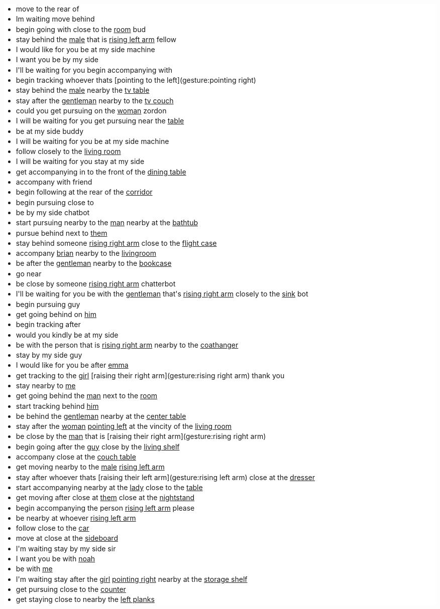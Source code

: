 - move to the rear of
- Im waiting move behind
- begin going with close to the [room](location) bud
- stay behind the [male](gender) that is [rising left arm](gesture) fellow
- I would like for you be at my side machine
- I want you be by my side
- I'll be waiting for you begin accompanying with
- begin tracking whoever thats [pointing to the left](gesture:pointing right)
- stay behind the [male](gender) nearby the [tv table](location)
- stay after the [gentleman](gender:male) nearby to the [tv couch](location)
- could you get pursuing on the [woman](gender:female) zordon
- I will be waiting for you get pursuing near the [table](location)
- be at my side buddy
- I will be waiting for you be at my side machine
- follow closely to the [living room](location)
- I will be waiting for you stay at my side
- get accompanying in to the front of the [dining table](location)
- accompany with friend
- begin following at the rear of the [corridor](location)
- begin pursuing close to
- be by my side chatbot
- start pursuing nearby to the [man](gender:male) nearby at the [bathtub](location)
- pursue behind next to [them](pronoun_person)
- stay behind someone [rising right arm](gesture) close to the [flight case](location)
- accompany [brian](name) nearby to the [livingroom](location)
- be after the [gentleman](gender:male) nearby to the [bookcase](location)
- go near
- be close by someone [rising right arm](gesture) chatterbot
- I'll be waiting for you be with the [gentleman](gender:male) that's [rising right arm](gesture) closely to the [sink](location) bot
- begin pursuing guy
- get going behind on [him](pronoun_person)
- begin tracking after
- would you kindly be at my side
- be with the person that is [rising right arm](gesture) nearby to the [coathanger](location)
- stay by my side guy
- I would like for you be after [emma](name)
- get tracking to the [girl](gender:female) [raising their right arm](gesture:rising right arm) thank you
- stay nearby to [me](pronoun_person)
- get going behind the [man](gender:male) next to the [room](location)
- start tracking behind [him](pronoun_person)
- be behind the [gentleman](gender:male) nearby at the [center table](location)
- stay after the [woman](gender:female) [pointing left](gesture) at the vincity of the [living room](location)
- be close by the [man](gender:male) that is [raising their right arm](gesture:rising right arm)
- begin going after the [guy](gender:male) close by the [living shelf](location)
- accompany close at the [couch table](location)
- get moving nearby to the [male](gender) [rising left arm](gesture)
- stay after whoever thats [raising their left arm](gesture:rising left arm) close at the [dresser](location)
- start accompanying nearby at the [lady](gender:female) close to the [table](location)
- get moving after close at [them](pronoun_person) close at the [nightstand](location)
- begin accompanying the person [rising left arm](gesture) please
- be nearby at whoever [rising left arm](gesture)
- follow close to the [car](location)
- move at close at the [sideboard](location)
- I'm waiting stay by my side sir
- I want you be with [noah](name)
- be with [me](pronoun_person)
- I'm waiting stay after the [girl](gender:female) [pointing right](gesture) nearby at the [storage shelf](location)
- get pursuing close to the [counter](location)
- get staying close to nearby the [left planks](location)